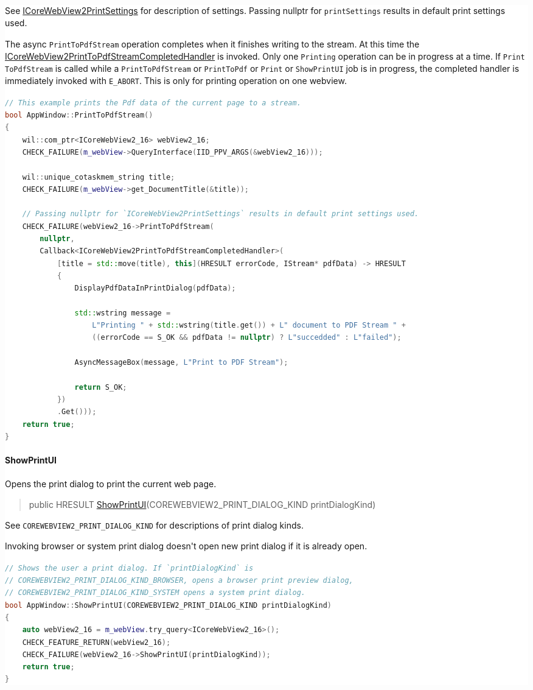 See [ICoreWebView2PrintSettings](icorewebview2printsettings.md) for description of settings. Passing nullptr for `printSettings` results in default print settings used.

The async `PrintToPdfStream` operation completes when it finishes writing to the stream. At this time the [ICoreWebView2PrintToPdfStreamCompletedHandler](icorewebview2printtopdfstreamcompletedhandler.md) is invoked. Only one `Printing` operation can be in progress at a time. If `PrintToPdfStream` is called while a `PrintToPdfStream` or `PrintToPdf` or `Print` or `ShowPrintUI` job is in progress, the completed handler is immediately invoked with `E_ABORT`. This is only for printing operation on one webview.

```cpp
// This example prints the Pdf data of the current page to a stream.
bool AppWindow::PrintToPdfStream()
{
    wil::com_ptr<ICoreWebView2_16> webView2_16;
    CHECK_FAILURE(m_webView->QueryInterface(IID_PPV_ARGS(&webView2_16)));

    wil::unique_cotaskmem_string title;
    CHECK_FAILURE(m_webView->get_DocumentTitle(&title));

    // Passing nullptr for `ICoreWebView2PrintSettings` results in default print settings used.
    CHECK_FAILURE(webView2_16->PrintToPdfStream(
        nullptr,
        Callback<ICoreWebView2PrintToPdfStreamCompletedHandler>(
            [title = std::move(title), this](HRESULT errorCode, IStream* pdfData) -> HRESULT
            {
                DisplayPdfDataInPrintDialog(pdfData);

                std::wstring message =
                    L"Printing " + std::wstring(title.get()) + L" document to PDF Stream " +
                    ((errorCode == S_OK && pdfData != nullptr) ? L"succedded" : L"failed");

                AsyncMessageBox(message, L"Print to PDF Stream");

                return S_OK;
            })
            .Get()));
    return true;
}
```

#### ShowPrintUI

Opens the print dialog to print the current web page.

> public HRESULT [ShowPrintUI](#showprintui)(COREWEBVIEW2_PRINT_DIALOG_KIND printDialogKind)

See `COREWEBVIEW2_PRINT_DIALOG_KIND` for descriptions of print dialog kinds.

Invoking browser or system print dialog doesn't open new print dialog if it is already open.

```cpp
// Shows the user a print dialog. If `printDialogKind` is
// COREWEBVIEW2_PRINT_DIALOG_KIND_BROWSER, opens a browser print preview dialog,
// COREWEBVIEW2_PRINT_DIALOG_KIND_SYSTEM opens a system print dialog.
bool AppWindow::ShowPrintUI(COREWEBVIEW2_PRINT_DIALOG_KIND printDialogKind)
{
    auto webView2_16 = m_webView.try_query<ICoreWebView2_16>();
    CHECK_FEATURE_RETURN(webView2_16);
    CHECK_FAILURE(webView2_16->ShowPrintUI(printDialogKind));
    return true;
}
```

